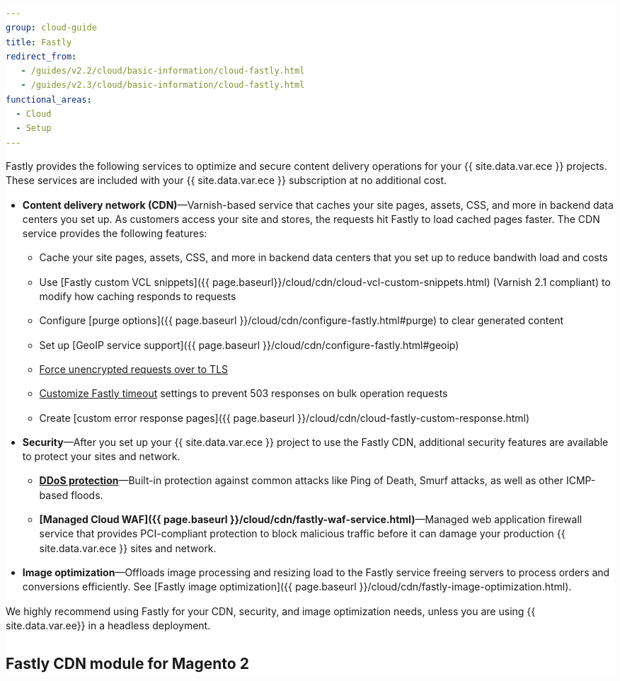 ```yaml
---
group: cloud-guide
title: Fastly
redirect_from:
   - /guides/v2.2/cloud/basic-information/cloud-fastly.html
   - /guides/v2.3/cloud/basic-information/cloud-fastly.html
functional_areas:
  - Cloud
  - Setup
---
```


Fastly provides the following services to optimize and secure content delivery operations for your {{ site.data.var.ece }} projects. These services are included with your {{ site.data.var.ece }} subscription at no additional cost.

-  **Content delivery network (CDN)**—Varnish-based service that caches your site pages, assets, CSS, and more in backend data centers you set up. As customers access your site and stores, the requests hit Fastly to load cached pages faster. The CDN service provides the following features:

   -  Cache your site pages, assets, CSS, and more in backend data centers that you set up to reduce bandwith load and costs

   -  Use [Fastly custom VCL snippets]({{ page.baseurl}}/cloud/cdn/cloud-vcl-custom-snippets.html) (Varnish 2.1 compliant) to modify how caching responds to requests

   -  Configure [purge options]({{ page.baseurl }}/cloud/cdn/configure-fastly.html#purge) to clear generated content

   -  Set up [GeoIP service support]({{ page.baseurl }}/cloud/cdn/configure-fastly.html#geoip)

   -  [Force unencrypted requests over to TLS](#tls)

   -  [Customize Fastly timeout](#timeouts) settings to prevent 503 responses on bulk operation requests

   -  Create [custom error response pages]({{ page.baseurl }}/cloud/cdn/cloud-fastly-custom-response.html)

-  **Security**—After you set up your {{ site.data.var.ece }} project to use the Fastly CDN, additional security features are available to protect your sites and network.

      -  [**DDoS protection**](#ddos-protection)—Built-in protection against common attacks like Ping of Death, Smurf attacks, as well as other ICMP-based floods.

      -  **[Managed Cloud WAF]({{ page.baseurl }}/cloud/cdn/fastly-waf-service.html)**—Managed web application firewall service that provides PCI-compliant protection to block malicious traffic before it can damage your production {{ site.data.var.ece }} sites and network.

-  **Image optimization**—Offloads image processing and resizing load to the Fastly service freeing servers to process orders and conversions efficiently. See [Fastly image optimization]({{ page.baseurl }}/cloud/cdn/fastly-image-optimization.html).

We highly recommend using Fastly for your CDN, security, and image optimization needs, unless you are using {{ site.data.var.ee}} in a headless deployment.

## Fastly CDN module for Magento 2

